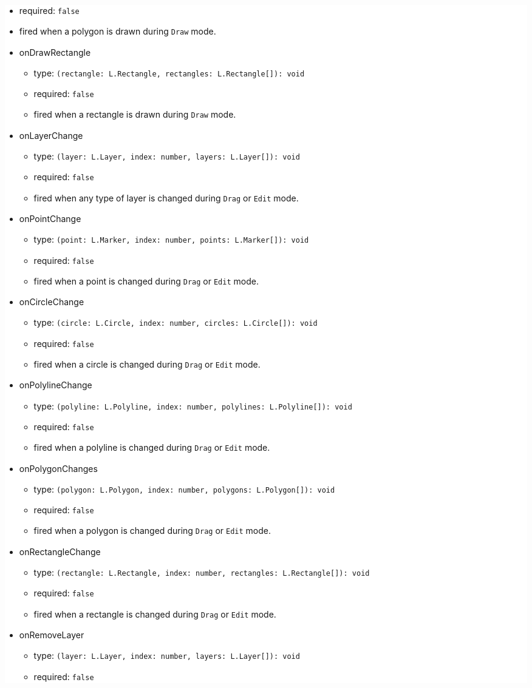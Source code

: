   - required: `false`

  - fired when a polygon is drawn during `Draw` mode.

- onDrawRectangle

  - type: `(rectangle: L.Rectangle, rectangles: L.Rectangle[]): void`

  - required: `false`

  - fired when a rectangle is drawn during `Draw` mode.

- onLayerChange

  - type: `(layer: L.Layer, index: number, layers: L.Layer[]): void`

  - required: `false`

  - fired when any type of layer is changed during `Drag` or `Edit` mode.

- onPointChange

  - type: `(point: L.Marker, index: number, points: L.Marker[]): void`

  - required: `false`

  - fired when a point is changed during `Drag` or `Edit` mode.

- onCircleChange

  - type: `(circle: L.Circle, index: number, circles: L.Circle[]): void`

  - required: `false`

  - fired when a circle is changed during `Drag` or `Edit` mode.

- onPolylineChange

  - type: `(polyline: L.Polyline, index: number, polylines: L.Polyline[]): void`

  - required: `false`

  - fired when a polyline is changed during `Drag` or `Edit` mode.

- onPolygonChanges

  - type: `(polygon: L.Polygon, index: number, polygons: L.Polygon[]): void`

  - required: `false`

  - fired when a polygon is changed during `Drag` or `Edit` mode.

- onRectangleChange

  - type: `(rectangle: L.Rectangle, index: number, rectangles: L.Rectangle[]): void`

  - required: `false`

  - fired when a rectangle is changed during `Drag` or `Edit` mode.

- onRemoveLayer

  - type: `(layer: L.Layer, index: number, layers: L.Layer[]): void`

  - required: `false`
